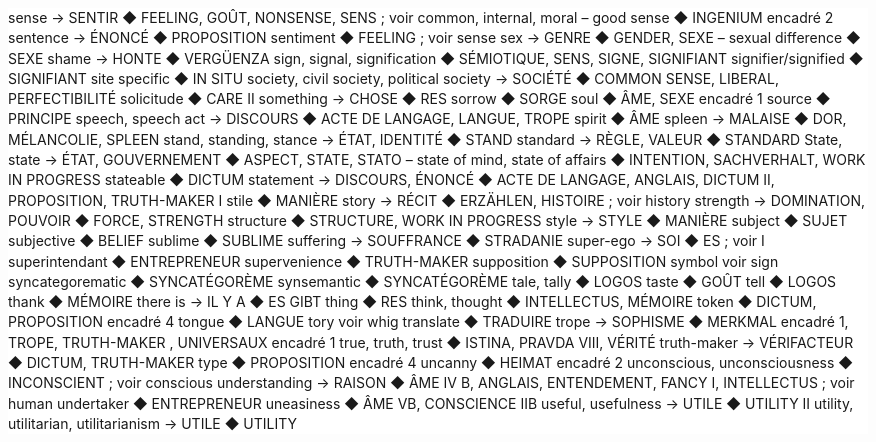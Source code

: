 sense → SENTIR ◆ FEELING, GOÛT, NONSENSE, SENS ; voir common, internal,
moral – good sense ◆ INGENIUM encadré 2
sentence → ÉNONCÉ ◆ PROPOSITION
sentiment ◆ FEELING ; voir sense
sex → GENRE ◆ GENDER, SEXE – sexual difference ◆ SEXE
shame → HONTE ◆ VERGÜENZA
sign, signal, signification ◆ SÉMIOTIQUE, SENS, SIGNE, SIGNIFIANT
signifier/signified ◆ SIGNIFIANT
site specific ◆ IN SITU
society, civil society, political
society → SOCIÉTÉ ◆ COMMON SENSE, LIBERAL, PERFECTIBILITÉ
solicitude ◆ CARE II
something → CHOSE ◆ RES
sorrow ◆ SORGE
soul ◆ ÂME, SEXE encadré 1
source ◆ PRINCIPE
speech, speech act → DISCOURS ◆ ACTE DE LANGAGE, LANGUE, TROPE
spirit ◆ ÂME
spleen → MALAISE ◆ DOR, MÉLANCOLIE, SPLEEN
stand, standing, stance → ÉTAT, IDENTITÉ ◆ STAND
standard → RÈGLE, VALEUR ◆ STANDARD
State, state → ÉTAT, GOUVERNEMENT ◆ ASPECT, STATE, STATO – state of mind, state of affairs ◆ INTENTION, SACHVERHALT, WORK IN PROGRESS
stateable ◆ DICTUM
statement → DISCOURS, ÉNONCÉ ◆ ACTE DE LANGAGE, ANGLAIS, DICTUM II, PROPOSITION, TRUTH-MAKER I
stile ◆ MANIÈRE
story → RÉCIT ◆ ERZÄHLEN, HISTOIRE ; voir history
strength → DOMINATION, POUVOIR ◆ FORCE, STRENGTH
structure ◆ STRUCTURE, WORK IN PROGRESS
style → STYLE ◆ MANIÈRE
subject ◆ SUJET
subjective ◆ BELIEF
sublime ◆ SUBLIME
suffering → SOUFFRANCE ◆ STRADANIE
super-ego → SOI ◆ ES ; voir I
superintendant ◆ ENTREPRENEUR
supervenience ◆ TRUTH-MAKER
supposition ◆ SUPPOSITION
symbol voir sign
syncategorematic ◆ SYNCATÉGORÈME
synsemantic ◆ SYNCATÉGORÈME
tale, tally ◆ LOGOS
taste ◆ GOÛT
tell ◆ LOGOS
thank ◆ MÉMOIRE
there is → IL Y A ◆ ES GIBT
thing ◆ RES
think, thought ◆ INTELLECTUS, MÉMOIRE
token ◆ DICTUM, PROPOSITION encadré 4
tongue ◆ LANGUE
tory voir whig
translate ◆ TRADUIRE
trope → SOPHISME ◆ MERKMAL encadré 1,
TROPE, TRUTH-MAKER , UNIVERSAUX encadré 1
true, truth, trust ◆ ISTINA, PRAVDA VIII, VÉRITÉ
truth-maker → VÉRIFACTEUR ◆ DICTUM, TRUTH-MAKER
type ◆ PROPOSITION encadré 4
uncanny ◆ HEIMAT encadré 2
unconscious, unconsciousness ◆ INCONSCIENT ; voir conscious
understanding → RAISON ◆ ÂME IV B, ANGLAIS, ENTENDEMENT, FANCY I, INTELLECTUS ; voir human
undertaker ◆ ENTREPRENEUR
uneasiness ◆ ÂME VB, CONSCIENCE IIB
useful, usefulness → UTILE ◆ UTILITY II
utility, utilitarian, utilitarianism → UTILE ◆ UTILITY